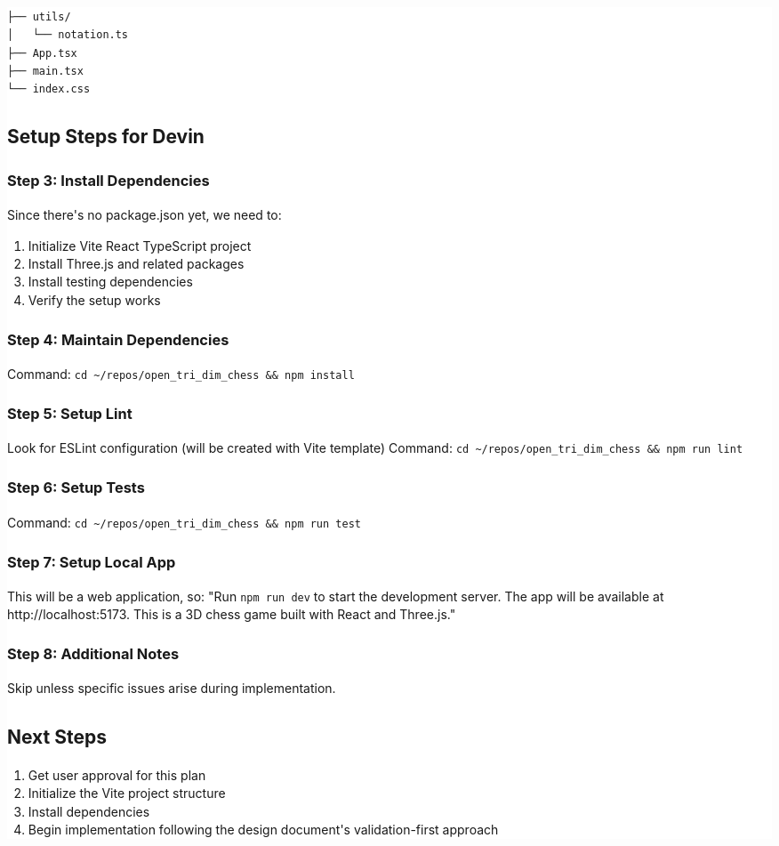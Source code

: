 ```
├── utils/
│   └── notation.ts
├── App.tsx
├── main.tsx
└── index.css
```

## Setup Steps for Devin

### Step 3: Install Dependencies
Since there's no package.json yet, we need to:
1. Initialize Vite React TypeScript project
2. Install Three.js and related packages
3. Install testing dependencies
4. Verify the setup works

### Step 4: Maintain Dependencies
Command: `cd ~/repos/open_tri_dim_chess && npm install`

### Step 5: Setup Lint
Look for ESLint configuration (will be created with Vite template)
Command: `cd ~/repos/open_tri_dim_chess && npm run lint`

### Step 6: Setup Tests
Command: `cd ~/repos/open_tri_dim_chess && npm run test`

### Step 7: Setup Local App
This will be a web application, so:
"Run `npm run dev` to start the development server. The app will be available at http://localhost:5173. This is a 3D chess game built with React and Three.js."

### Step 8: Additional Notes
Skip unless specific issues arise during implementation.

## Next Steps
1. Get user approval for this plan
2. Initialize the Vite project structure
3. Install dependencies
4. Begin implementation following the design document's validation-first approach